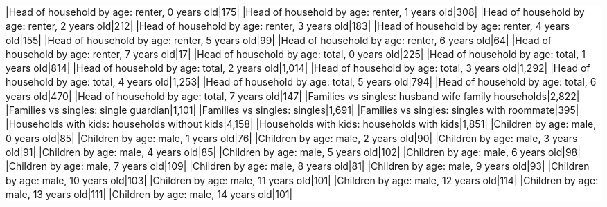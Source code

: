 |Head of household by age: renter, 0 years old|175|
|Head of household by age: renter, 1 years old|308|
|Head of household by age: renter, 2 years old|212|
|Head of household by age: renter, 3 years old|183|
|Head of household by age: renter, 4 years old|155|
|Head of household by age: renter, 5 years old|99|
|Head of household by age: renter, 6 years old|64|
|Head of household by age: renter, 7 years old|17|
|Head of household by age: total, 0 years old|225|
|Head of household by age: total, 1 years old|814|
|Head of household by age: total, 2 years old|1,014|
|Head of household by age: total, 3 years old|1,292|
|Head of household by age: total, 4 years old|1,253|
|Head of household by age: total, 5 years old|794|
|Head of household by age: total, 6 years old|470|
|Head of household by age: total, 7 years old|147|
|Families vs singles: husband wife family households|2,822|
|Families vs singles: single guardian|1,101|
|Families vs singles: singles|1,691|
|Families vs singles: singles with roommate|395|
|Households with kids: households without kids|4,158|
|Households with kids: households with kids|1,851|
|Children by age: male, 0 years old|85|
|Children by age: male, 1 years old|76|
|Children by age: male, 2 years old|90|
|Children by age: male, 3 years old|91|
|Children by age: male, 4 years old|85|
|Children by age: male, 5 years old|102|
|Children by age: male, 6 years old|98|
|Children by age: male, 7 years old|109|
|Children by age: male, 8 years old|81|
|Children by age: male, 9 years old|93|
|Children by age: male, 10 years old|103|
|Children by age: male, 11 years old|101|
|Children by age: male, 12 years old|114|
|Children by age: male, 13 years old|111|
|Children by age: male, 14 years old|101|